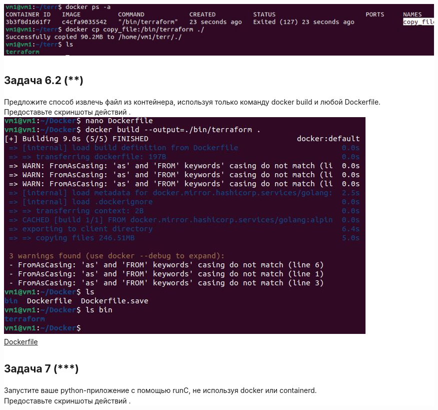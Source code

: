 ![alt text](https://github.com/Kovrei/devops-netology/blob/main/virt/homework-05/img/6.1.2.JPG?raw=true)  

## Задача 6.2 (**)
Предложите способ извлечь файл из контейнера, используя только команду docker build и любой Dockerfile.  
Предоставьте скриншоты  действий .  
![alt text](https://github.com/Kovrei/devops-netology/blob/main/virt/homework-05/img/6.2.JPG?raw=true)  
[Dockerfile](https://github.com/Kovrei/devops-netology/blob/main/virt/homework-05/Dockerfile)  
## Задача 7 (***)
Запустите ваше python-приложение с помощью runC, не используя docker или containerd.  
Предоставьте скриншоты  действий .

